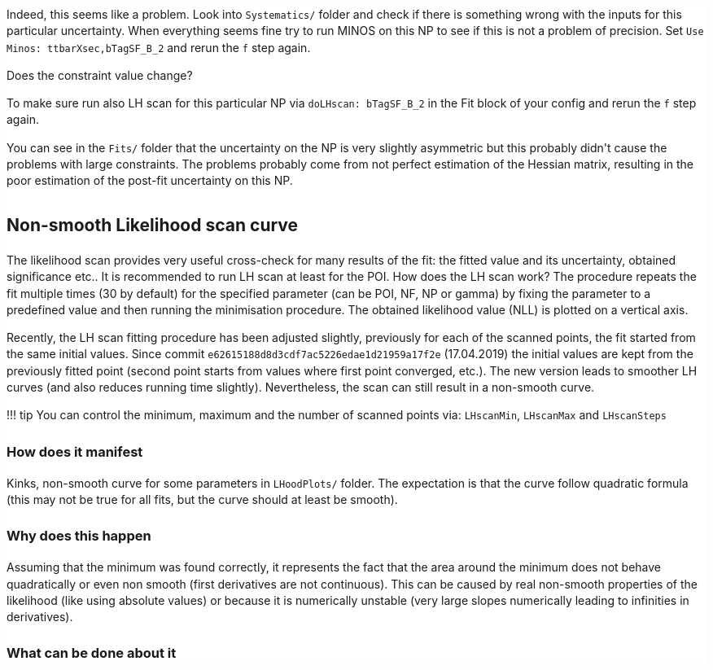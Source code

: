 Indeed, this seems like a problem.
Look into `Systematics/` folder and check if there is something wrong with the inputs for this particular uncertainty.
When everything seems fine try to run MINOS on this NP to see if this is not a problem of precision.
Set `UseMinos: ttbarXsec,bTagSF_B_2` and rerun the `f` step again.

Does the constraint value change?

To make sure run also LH scan for this particular NP via `doLHscan: bTagSF_B_2` in the Fit block of your config and rerun the `f` step again.

You can see in the `Fits/` folder that the uncertainty on the NP is very slightly asymmetric but this probably didn't cause the problems with large constraints.
The problems probably come from not perfect estimation of the Hessian matrix, resulting in the poor estimation of the post-fit uncertainty on this NP.


## Non-smooth Likelihood scan curve

The likelihood scan provides very useful cross-check for many results of the fit: the fitted value and its uncertainty, obtained significance etc..
It is recommended to run LH scan at least for the POI.
How does the LH scan work? The procedure repeats the fit multiple times (30 by default) for the specified parameter (can be POI, NF, NP or gamma) by fixing the parameter to a predefined value and then running the minimisation procedure.
The obtained likelihood value (NLL) is plotted on a vertical axis.

Recently, the LH scan fitting procedure has been adjusted slightly, previously for each of the scanned points, the fit started from the same initial values.
Since commit `e62615188d8d3cdf7ac5226edae1d21959a17f2e` (17.04.2019) the initial values are kept from the previously fitted point (second point starts from values where first point converged, etc.).
The new version leads to smoother LH curves (and also reduces running time slightly).
Nevertheless, the scan can still result in a non-smooth curve.

!!! tip
    You can control the minimum, maximum and the number of scanned points via: `LHscanMin`, `LHscanMax` and `LHscanSteps`

### How does it manifest

Kinks, non-smooth curve for some parameters in `LHoodPlots/` folder.
The expectation is that the curve follow quadratic formula (this may not be true for all fits, but the curve should at least be smooth).

### Why does this happen

Assuming that the minimum was found correctly, it represents the fact that the area around the minimum does not behave quadratically or even non smooth (first derivatives are not continuous).
This can be caused by real non-smooth properties of the likelihood (like using absolute values) or because it is numerically unstable (very large slopes numerically leading to infinities in derivatives).

### What can be done about it
